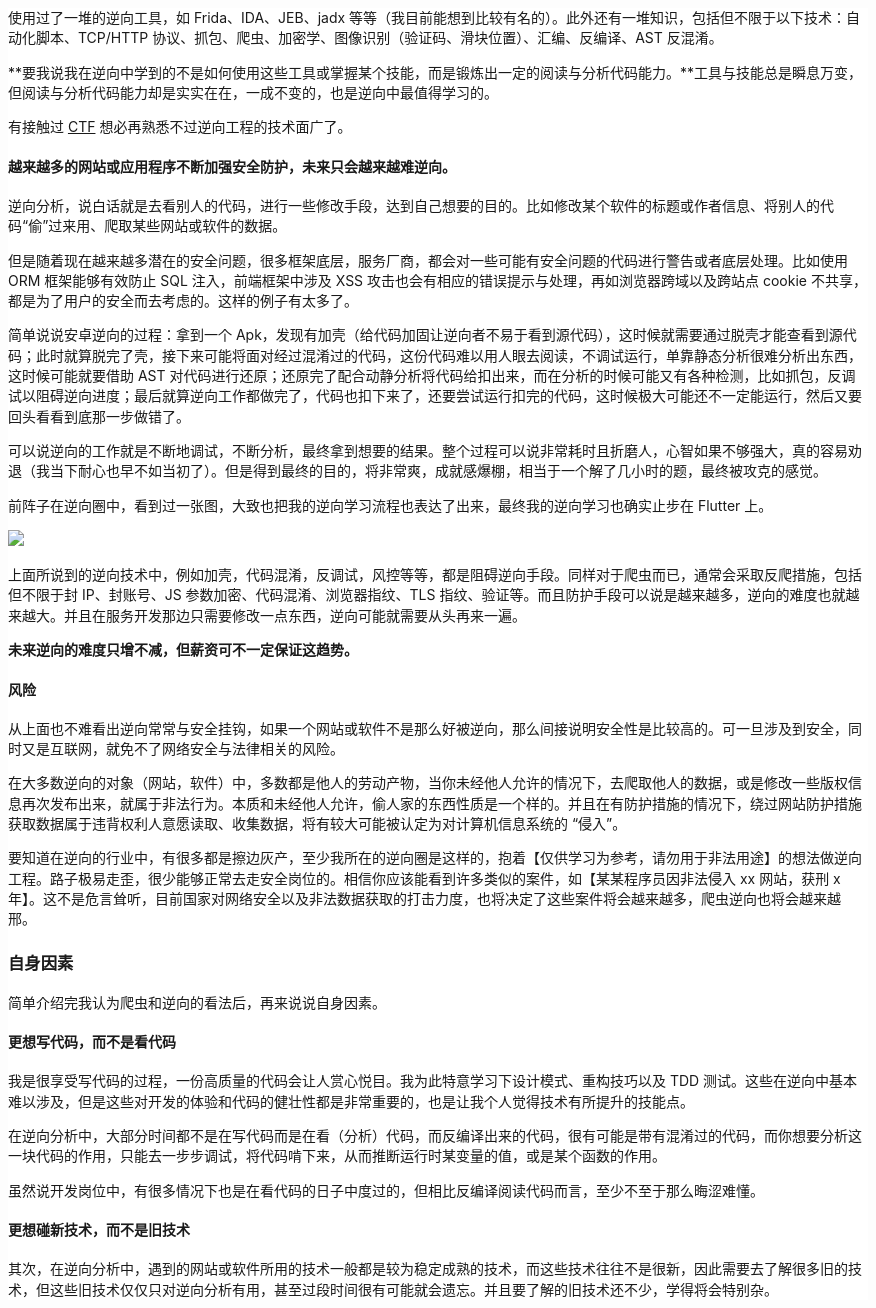 使用过了一堆的逆向工具，如 Frida、IDA、JEB、jadx 等等（我目前能想到比较有名的）。此外还有一堆知识，包括但不限于以下技术：自动化脚本、TCP/HTTP 协议、抓包、爬虫、加密学、图像识别（验证码、滑块位置）、汇编、反编译、AST 反混淆。

**要我说我在逆向中学到的不是如何使用这些工具或掌握某个技能，而是锻炼出一定的阅读与分析代码能力。**工具与技能总是瞬息万变，但阅读与分析代码能力却是实实在在，一成不变的，也是逆向中最值得学习的。

有接触过 [CTF](https://baike.baidu.com/item/ctf/9548546) 想必再熟悉不过逆向工程的技术面广了。

#### 越来越多的网站或应用程序不断加强安全防护，未来只会越来越难逆向。

逆向分析，说白话就是去看别人的代码，进行一些修改手段，达到自己想要的目的。比如修改某个软件的标题或作者信息、将别人的代码“偷”过来用、爬取某些网站或软件的数据。

但是随着现在越来越多潜在的安全问题，很多框架底层，服务厂商，都会对一些可能有安全问题的代码进行警告或者底层处理。比如使用 ORM 框架能够有效防止 SQL 注入，前端框架中涉及 XSS 攻击也会有相应的错误提示与处理，再如浏览器跨域以及跨站点 cookie 不共享，都是为了用户的安全而去考虑的。这样的例子有太多了。

简单说说安卓逆向的过程：拿到一个 Apk，发现有加壳（给代码加固让逆向者不易于看到源代码），这时候就需要通过脱壳才能查看到源代码；此时就算脱完了壳，接下来可能将面对经过混淆过的代码，这份代码难以用人眼去阅读，不调试运行，单靠静态分析很难分析出东西，这时候可能就要借助 AST 对代码进行还原；还原完了配合动静分析将代码给扣出来，而在分析的时候可能又有各种检测，比如抓包，反调试以阻碍逆向进度；最后就算逆向工作都做完了，代码也扣下来了，还要尝试运行扣完的代码，这时候极大可能还不一定能运行，然后又要回头看看到底那一步做错了。

可以说逆向的工作就是不断地调试，不断分析，最终拿到想要的结果。整个过程可以说非常耗时且折磨人，心智如果不够强大，真的容易劝退（我当下耐心也早不如当初了）。但是得到最终的目的，将非常爽，成就感爆棚，相当于一个解了几小时的题，最终被攻克的感觉。

前阵子在逆向圈中，看到过一张图，大致也把我的逆向学习流程也表达了出来，最终我的逆向学习也确实止步在 Flutter 上。

![](https://img.kuizuo.cn/1cd67d5812e3061e_zy9LIkXWIM.jpg)

上面所说到的逆向技术中，例如加壳，代码混淆，反调试，风控等等，都是阻碍逆向手段。同样对于爬虫而已，通常会采取反爬措施，包括但不限于封 IP、封账号、JS 参数加密、代码混淆、浏览器指纹、TLS 指纹、验证等。而且防护手段可以说是越来越多，逆向的难度也就越来越大。并且在服务开发那边只需要修改一点东西，逆向可能就需要从头再来一遍。

**未来逆向的难度只增不减，但薪资可不一定保证这趋势。**

#### 风险

从上面也不难看出逆向常常与安全挂钩，如果一个网站或软件不是那么好被逆向，那么间接说明安全性是比较高的。可一旦涉及到安全，同时又是互联网，就免不了网络安全与法律相关的风险。

在大多数逆向的对象（网站，软件）中，多数都是他人的劳动产物，当你未经他人允许的情况下，去爬取他人的数据，或是修改一些版权信息再次发布出来，就属于非法行为。本质和未经他人允许，偷人家的东西性质是一个样的。并且在有防护措施的情况下，绕过网站防护措施获取数据属于违背权利人意愿读取、收集数据，将有较大可能被认定为对计算机信息系统的 “侵入”。

要知道在逆向的行业中，有很多都是擦边灰产，至少我所在的逆向圈是这样的，抱着【仅供学习为参考，请勿用于非法用途】的想法做逆向工程。路子极易走歪，很少能够正常去走安全岗位的。相信你应该能看到许多类似的案件，如【某某程序员因非法侵入 xx 网站，获刑 x 年】。这不是危言耸听，目前国家对网络安全以及非法数据获取的打击力度，也将决定了这些案件将会越来越多，爬虫逆向也将会越来越邢。

### 自身因素

简单介绍完我认为爬虫和逆向的看法后，再来说说自身因素。

#### 更想写代码，而不是看代码

我是很享受写代码的过程，一份高质量的代码会让人赏心悦目。我为此特意学习下设计模式、重构技巧以及 TDD 测试。这些在逆向中基本难以涉及，但是这些对开发的体验和代码的健壮性都是非常重要的，也是让我个人觉得技术有所提升的技能点。

在逆向分析中，大部分时间都不是在写代码而是在看（分析）代码，而反编译出来的代码，很有可能是带有混淆过的代码，而你想要分析这一块代码的作用，只能去一步步调试，将代码啃下来，从而推断运行时某变量的值，或是某个函数的作用。

虽然说开发岗位中，有很多情况下也是在看代码的日子中度过的，但相比反编译阅读代码而言，至少不至于那么晦涩难懂。

#### 更想碰新技术，而不是旧技术

其次，在逆向分析中，遇到的网站或软件所用的技术一般都是较为稳定成熟的技术，而这些技术往往不是很新，因此需要去了解很多旧的技术，但这些旧技术仅仅只对逆向分析有用，甚至过段时间很有可能就会遗忘。并且要了解的旧技术还不少，学得将会特别杂。
